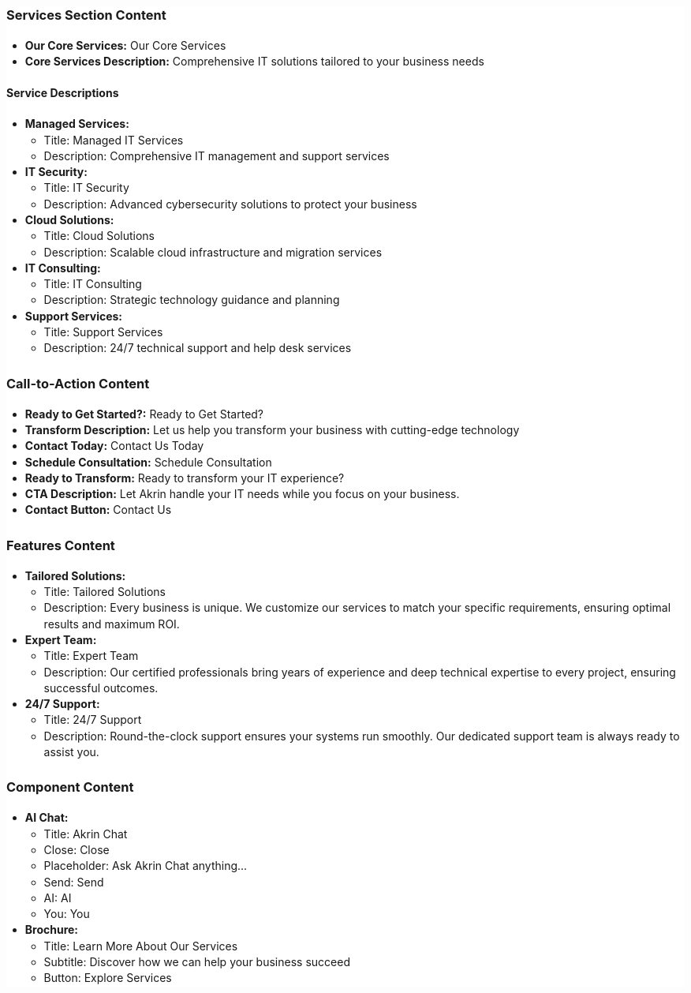 ### Services Section Content
- **Our Core Services:** Our Core Services
- **Core Services Description:** Comprehensive IT solutions tailored to your business needs

#### Service Descriptions
- **Managed Services:**
  - Title: Managed IT Services
  - Description: Comprehensive IT management and support services
- **IT Security:**
  - Title: IT Security
  - Description: Advanced cybersecurity solutions to protect your business
- **Cloud Solutions:**
  - Title: Cloud Solutions
  - Description: Scalable cloud infrastructure and migration services
- **IT Consulting:**
  - Title: IT Consulting
  - Description: Strategic technology guidance and planning
- **Support Services:**
  - Title: Support Services
  - Description: 24/7 technical support and help desk services

### Call-to-Action Content
- **Ready to Get Started?:** Ready to Get Started?
- **Transform Description:** Let us help you transform your business with cutting-edge technology
- **Contact Today:** Contact Us Today
- **Schedule Consultation:** Schedule Consultation
- **Ready to Transform:** Ready to transform your IT experience?
- **CTA Description:** Let Akrin handle your IT needs while you focus on your business.
- **Contact Button:** Contact Us

### Features Content
- **Tailored Solutions:**
  - Title: Tailored Solutions
  - Description: Every business is unique. We customize our services to match your specific requirements, ensuring optimal results and maximum ROI.
- **Expert Team:**
  - Title: Expert Team
  - Description: Our certified professionals bring years of experience and deep technical expertise to every project, ensuring successful outcomes.
- **24/7 Support:**
  - Title: 24/7 Support
  - Description: Round-the-clock support ensures your systems run smoothly. Our dedicated support team is always ready to assist you.

### Component Content
- **AI Chat:**
  - Title: Akrin Chat
  - Close: Close
  - Placeholder: Ask Akrin Chat anything...
  - Send: Send
  - AI: AI
  - You: You
- **Brochure:**
  - Title: Learn More About Our Services
  - Subtitle: Discover how we can help your business succeed
  - Button: Explore Services
